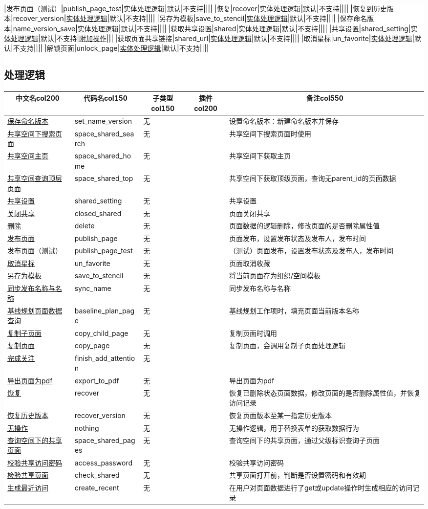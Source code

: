 |发布页面（测试）|publish_page_test|[实体处理逻辑](module/Wiki/article_page/logic/publish_page "发布页面")|默认|不支持||||
|恢复|recover|[实体处理逻辑](module/Wiki/article_page/logic/recover "恢复")|默认|不支持||||
|恢复到历史版本|recover_version|[实体处理逻辑](module/Wiki/article_page/logic/recover_version "恢复历史版本")|默认|不支持||||
|另存为模板|save_to_stencil|[实体处理逻辑](module/Wiki/article_page/logic/save_to_stencil "另存为模板")|默认|不支持||||
|保存命名版本|name_version_save|[实体处理逻辑](module/Wiki/article_page/logic/set_name_version "保存命名版本")|默认|不支持||||
|获取共享设置|shared|[实体处理逻辑](module/Wiki/article_page/logic/get_shared_info "获取共享信息")|默认|不支持||||
|共享设置|shared_setting|[实体处理逻辑](module/Wiki/article_page/logic/shared_setting "共享设置")|默认|不支持|[附加操作](index/action_logic_index#article_page_shared_setting)|||
|获取页面共享链接|shared_url|[实体处理逻辑](module/Wiki/article_page/logic/shared_url "获取页面共享链接")|默认|不支持||||
|取消星标|un_favorite|[实体处理逻辑](module/Wiki/article_page/logic/un_favorite "取消星标")|默认|不支持||||
|解锁页面|unlock_page|[实体处理逻辑](module/Wiki/article_page/logic/unlock_page "解锁页面")|默认|不支持||||

## 处理逻辑
| 中文名col200    | 代码名col150    | 子类型col150    | 插件col200    |  备注col550  |
| -------- |---------- |----------- |------------|----------|
|[保存命名版本](module/Wiki/article_page/logic/set_name_version)|set_name_version|无||设置命名版本：新建命名版本并保存|
|[共享空间下搜索页面](module/Wiki/article_page/logic/space_shared_search)|space_shared_search|无||共享空间下搜索页面时使用|
|[共享空间主页](module/Wiki/article_page/logic/space_shared_home)|space_shared_home|无||共享空间下获取主页|
|[共享空间查询顶层页面](module/Wiki/article_page/logic/space_shared_top)|space_shared_top|无||共享空间下获取顶级页面，查询无parent_id的页面数据|
|[共享设置](module/Wiki/article_page/logic/shared_setting)|shared_setting|无||共享设置|
|[关闭共享](module/Wiki/article_page/logic/closed_shared)|closed_shared|无||页面关闭共享|
|[删除](module/Wiki/article_page/logic/delete)|delete|无||页面数据的逻辑删除，修改页面的是否删除属性值|
|[发布页面](module/Wiki/article_page/logic/publish_page)|publish_page|无||页面发布，设置发布状态及发布人，发布时间|
|[发布页面（测试）](module/Wiki/article_page/logic/publish_page_test)|publish_page_test|无||（测试）页面发布，设置发布状态及发布人，发布时间|
|[取消星标](module/Wiki/article_page/logic/un_favorite)|un_favorite|无||页面取消收藏|
|[另存为模板](module/Wiki/article_page/logic/save_to_stencil)|save_to_stencil|无||将当前页面存为组织/空间模板|
|[同步发布名称与名称](module/Wiki/article_page/logic/sync_name)|sync_name|无||同步发布名称与名称|
|[基线规划页面数据查询](module/Wiki/article_page/logic/baseline_plan_page)|baseline_plan_page|无||基线规划工作项时，填充页面当前版本名称|
|[复制子页面](module/Wiki/article_page/logic/copy_child_page)|copy_child_page|无||复制页面时调用|
|[复制页面](module/Wiki/article_page/logic/copy_page)|copy_page|无||复制页面，会调用复制子页面处理逻辑|
|[完成关注](module/Wiki/article_page/logic/finish_add_attention)|finish_add_attention|无|||
|[导出页面为pdf](module/Wiki/article_page/logic/export_to_pdf)|export_to_pdf|无||导出页面为pdf|
|[恢复](module/Wiki/article_page/logic/recover)|recover|无||恢复已删除状态页面数据，修改页面的是否删除属性值，并恢复访问记录|
|[恢复历史版本](module/Wiki/article_page/logic/recover_version)|recover_version|无||恢复页面版本至某一指定历史版本|
|[无操作](module/Wiki/article_page/logic/nothing)|nothing|无||无操作逻辑，用于替换表单的获取数据行为|
|[查询空间下的共享页面](module/Wiki/article_page/logic/space_shared_pages)|space_shared_pages|无||查询空间下的共享页面，通过父级标识查询子页面|
|[校验共享访问密码](module/Wiki/article_page/logic/access_password)|access_password|无||校验共享访问密码|
|[检验共享页面](module/Wiki/article_page/logic/check_shared)|check_shared|无||共享页面打开前，判断是否设置密码和有效期|
|[生成最近访问](module/Wiki/article_page/logic/create_recent)|create_recent|无||在用户对页面数据进行了get或update操作时生成相应的访问记录|